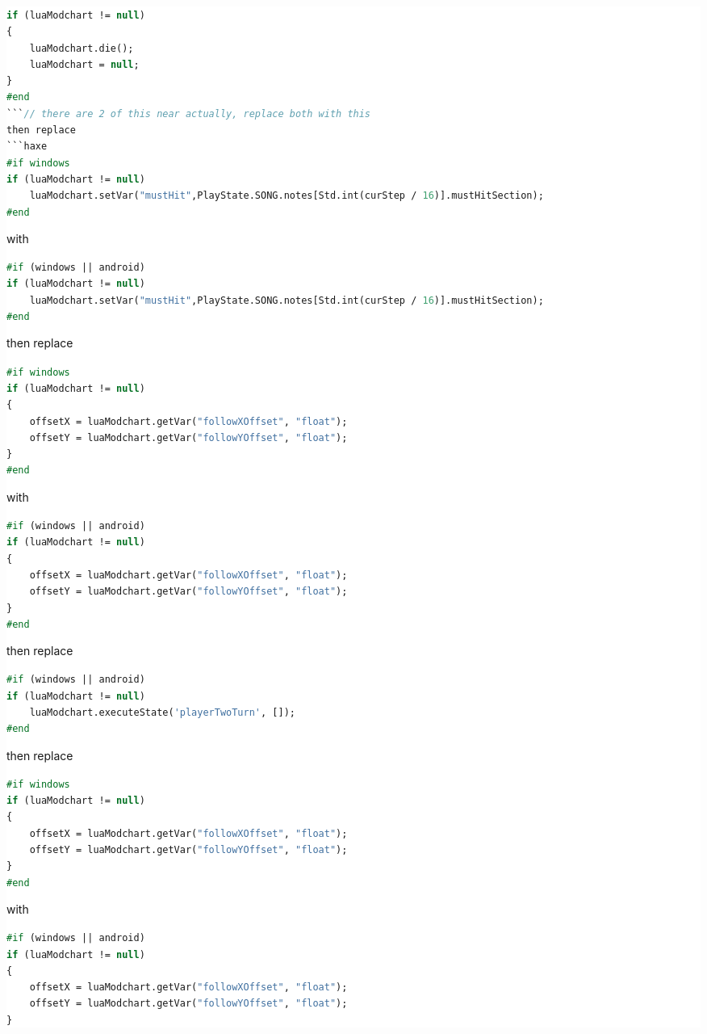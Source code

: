 ```haxe
if (luaModchart != null)
{
	luaModchart.die();
	luaModchart = null;
}
#end
```// there are 2 of this near actually, replace both with this
then replace
```haxe
#if windows
if (luaModchart != null)
	luaModchart.setVar("mustHit",PlayState.SONG.notes[Std.int(curStep / 16)].mustHitSection);
#end
```
with
```haxe
#if (windows || android)
if (luaModchart != null)
	luaModchart.setVar("mustHit",PlayState.SONG.notes[Std.int(curStep / 16)].mustHitSection);
#end
```
then replace
```haxe
#if windows
if (luaModchart != null)
{
	offsetX = luaModchart.getVar("followXOffset", "float");
	offsetY = luaModchart.getVar("followYOffset", "float");
}
#end
```
with
```haxe
#if (windows || android)
if (luaModchart != null)
{
	offsetX = luaModchart.getVar("followXOffset", "float");
	offsetY = luaModchart.getVar("followYOffset", "float");
}
#end
```
then replace
```haxe
#if (windows || android)
if (luaModchart != null)
	luaModchart.executeState('playerTwoTurn', []);
#end
```
then replace
```haxe
#if windows
if (luaModchart != null)
{
	offsetX = luaModchart.getVar("followXOffset", "float");
	offsetY = luaModchart.getVar("followYOffset", "float");
}
#end
```
with
```haxe
#if (windows || android)
if (luaModchart != null)
{
	offsetX = luaModchart.getVar("followXOffset", "float");
	offsetY = luaModchart.getVar("followYOffset", "float");
}
```